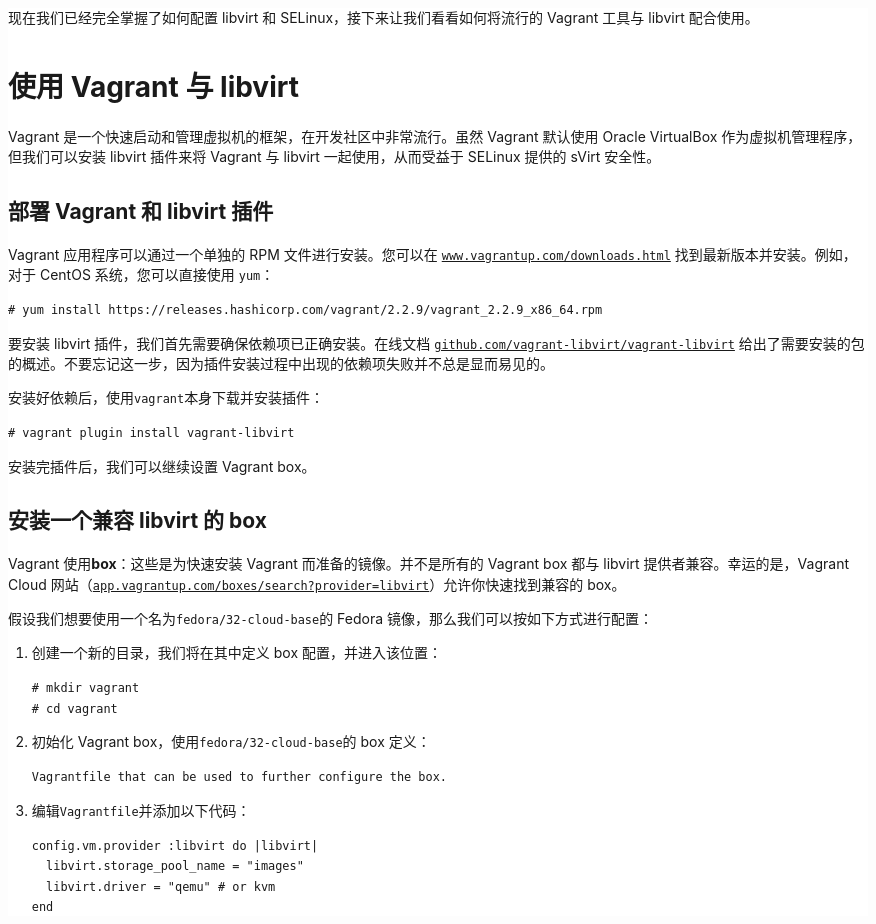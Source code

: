 现在我们已经完全掌握了如何配置 libvirt 和 SELinux，接下来让我们看看如何将流行的 Vagrant 工具与 libvirt 配合使用。

# 使用 Vagrant 与 libvirt

Vagrant 是一个快速启动和管理虚拟机的框架，在开发社区中非常流行。虽然 Vagrant 默认使用 Oracle VirtualBox 作为虚拟机管理程序，但我们可以安装 libvirt 插件来将 Vagrant 与 libvirt 一起使用，从而受益于 SELinux 提供的 sVirt 安全性。

## 部署 Vagrant 和 libvirt 插件

Vagrant 应用程序可以通过一个单独的 RPM 文件进行安装。您可以在 [`www.vagrantup.com/downloads.html`](https://www.vagrantup.com/downloads.html) 找到最新版本并安装。例如，对于 CentOS 系统，您可以直接使用 `yum`：

```
# yum install https://releases.hashicorp.com/vagrant/2.2.9/vagrant_2.2.9_x86_64.rpm
```

要安装 libvirt 插件，我们首先需要确保依赖项已正确安装。在线文档 [`github.com/vagrant-libvirt/vagrant-libvirt`](https://github.com/vagrant-libvirt/vagrant-libvirt) 给出了需要安装的包的概述。不要忘记这一步，因为插件安装过程中出现的依赖项失败并不总是显而易见的。

安装好依赖后，使用`vagrant`本身下载并安装插件：

```
# vagrant plugin install vagrant-libvirt
```

安装完插件后，我们可以继续设置 Vagrant box。

## 安装一个兼容 libvirt 的 box

Vagrant 使用**box**：这些是为快速安装 Vagrant 而准备的镜像。并不是所有的 Vagrant box 都与 libvirt 提供者兼容。幸运的是，Vagrant Cloud 网站（[`app.vagrantup.com/boxes/search?provider=libvirt`](https://app.vagrantup.com/boxes/search?provider=libvirt)）允许你快速找到兼容的 box。

假设我们想要使用一个名为`fedora/32-cloud-base`的 Fedora 镜像，那么我们可以按如下方式进行配置：

1.  创建一个新的目录，我们将在其中定义 box 配置，并进入该位置：

    ```
    # mkdir vagrant
    # cd vagrant
    ```

1.  初始化 Vagrant box，使用`fedora/32-cloud-base`的 box 定义：

    ```
    Vagrantfile that can be used to further configure the box.
    ```

1.  编辑`Vagrantfile`并添加以下代码：

    ```
    config.vm.provider :libvirt do |libvirt|
      libvirt.storage_pool_name = "images"
      libvirt.driver = "qemu" # or kvm
    end
    ```
